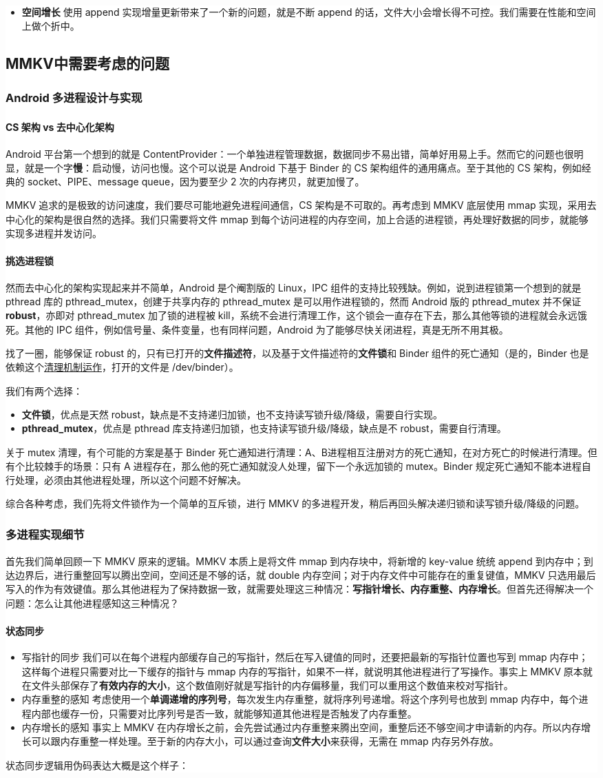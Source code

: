 - **空间增长**
  使用 append 实现增量更新带来了一个新的问题，就是不断 append 的话，文件大小会增长得不可控。我们需要在性能和空间上做个折中。

  

## MMKV中需要考虑的问题

### Android 多进程设计与实现

#### CS 架构 vs 去中心化架构

Android 平台第一个想到的就是 ContentProvider：一个单独进程管理数据，数据同步不易出错，简单好用易上手。然而它的问题也很明显，就是一个字**慢**：启动慢，访问也慢。这个可以说是 Android 下基于 Binder 的 CS 架构组件的通用痛点。至于其他的 CS 架构，例如经典的 socket、PIPE、message queue，因为要至少 2 次的内存拷贝，就更加慢了。

MMKV 追求的是极致的访问速度，我们要尽可能地避免进程间通信，CS 架构是不可取的。再考虑到 MMKV 底层使用 mmap 实现，采用去中心化的架构是很自然的选择。我们只需要将文件 mmap 到每个访问进程的内存空间，加上合适的进程锁，再处理好数据的同步，就能够实现多进程并发访问。

#### 挑选进程锁

然而去中心化的架构实现起来并不简单，Android 是个阉割版的 Linux，IPC 组件的支持比较残缺。例如，说到进程锁第一个想到的就是 pthread 库的 pthread_mutex，创建于共享内存的 pthread_mutex 是可以用作进程锁的，然而 Android 版的 pthread_mutex 并不保证**robust**，亦即对 pthread_mutex 加了锁的进程被 kill，系统不会进行清理工作，这个锁会一直存在下去，那么其他等锁的进程就会永远饿死。其他的 IPC 组件，例如信号量、条件变量，也有同样问题，Android 为了能够尽快关闭进程，真是无所不用其极。

找了一圈，能够保证 robust 的，只有已打开的**文件描述符**，以及基于文件描述符的**文件锁**和 Binder 组件的死亡通知（是的，Binder 也是依赖这个[清理机制运作](http://gityuan.com/2016/10/03/binder_linktodeath/#%E5%9B%9B-%E8%A7%A6%E5%8F%91%E6%AD%BB%E4%BA%A1%E9%80%9A%E7%9F%A5)，打开的文件是 /dev/binder）。

我们有两个选择：

- **文件锁**，优点是天然 robust，缺点是不支持递归加锁，也不支持读写锁升级/降级，需要自行实现。
- **pthread_mutex**，优点是 pthread 库支持递归加锁，也支持读写锁升级/降级，缺点是不 robust，需要自行清理。

关于 mutex 清理，有个可能的方案是基于 Binder 死亡通知进行清理：A、B进程相互注册对方的死亡通知，在对方死亡的时候进行清理。但有个比较棘手的场景：只有 A 进程存在，那么他的死亡通知就没人处理，留下一个永远加锁的 mutex。Binder 规定死亡通知不能本进程自行处理，必须由其他进程处理，所以这个问题不好解决。

综合各种考虑，我们先将文件锁作为一个简单的互斥锁，进行 MMKV 的多进程开发，稍后再回头解决递归锁和读写锁升级/降级的问题。

### 多进程实现细节

首先我们简单回顾一下 MMKV 原来的逻辑。MMKV 本质上是将文件 mmap 到内存块中，将新增的 key-value 统统 append 到内存中；到达边界后，进行重整回写以腾出空间，空间还是不够的话，就 double 内存空间；对于内存文件中可能存在的重复键值，MMKV 只选用最后写入的作为有效键值。那么其他进程为了保持数据一致，就需要处理这三种情况：**写指针增长、内存重整、内存增长**。但首先还得解决一个问题：怎么让其他进程感知这三种情况？

#### 状态同步

- 写指针的同步
  我们可以在每个进程内部缓存自己的写指针，然后在写入键值的同时，还要把最新的写指针位置也写到 mmap 内存中；这样每个进程只需要对比一下缓存的指针与 mmap 内存的写指针，如果不一样，就说明其他进程进行了写操作。事实上 MMKV 原本就在文件头部保存了**有效内存的大小**，这个数值刚好就是写指针的内存偏移量，我们可以重用这个数值来校对写指针。
- 内存重整的感知
  考虑使用一个**单调递增的序列号**，每次发生内存重整，就将序列号递增。将这个序列号也放到 mmap 内存中，每个进程内部也缓存一份，只需要对比序列号是否一致，就能够知道其他进程是否触发了内存重整。
- 内存增长的感知
  事实上 MMKV 在内存增长之前，会先尝试通过内存重整来腾出空间，重整后还不够空间才申请新的内存。所以内存增长可以跟内存重整一样处理。至于新的内存大小，可以通过查询**文件大小**来获得，无需在 mmap 内存另外存放。

状态同步逻辑用伪码表达大概是这个样子：
